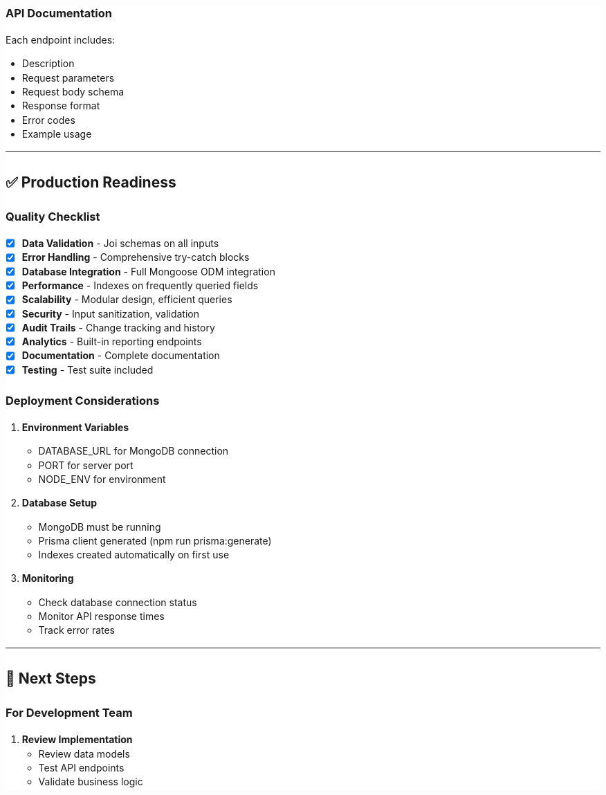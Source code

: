 ### API Documentation

Each endpoint includes:
- Description
- Request parameters
- Request body schema
- Response format
- Error codes
- Example usage

---

## ✅ Production Readiness

### Quality Checklist

- [x] **Data Validation** - Joi schemas on all inputs
- [x] **Error Handling** - Comprehensive try-catch blocks
- [x] **Database Integration** - Full Mongoose ODM integration
- [x] **Performance** - Indexes on frequently queried fields
- [x] **Scalability** - Modular design, efficient queries
- [x] **Security** - Input sanitization, validation
- [x] **Audit Trails** - Change tracking and history
- [x] **Analytics** - Built-in reporting endpoints
- [x] **Documentation** - Complete documentation
- [x] **Testing** - Test suite included

### Deployment Considerations

1. **Environment Variables**
   - DATABASE_URL for MongoDB connection
   - PORT for server port
   - NODE_ENV for environment

2. **Database Setup**
   - MongoDB must be running
   - Prisma client generated (npm run prisma:generate)
   - Indexes created automatically on first use

3. **Monitoring**
   - Check database connection status
   - Monitor API response times
   - Track error rates

---

## 🎯 Next Steps

### For Development Team

1. **Review Implementation**
   - Review data models
   - Test API endpoints
   - Validate business logic

